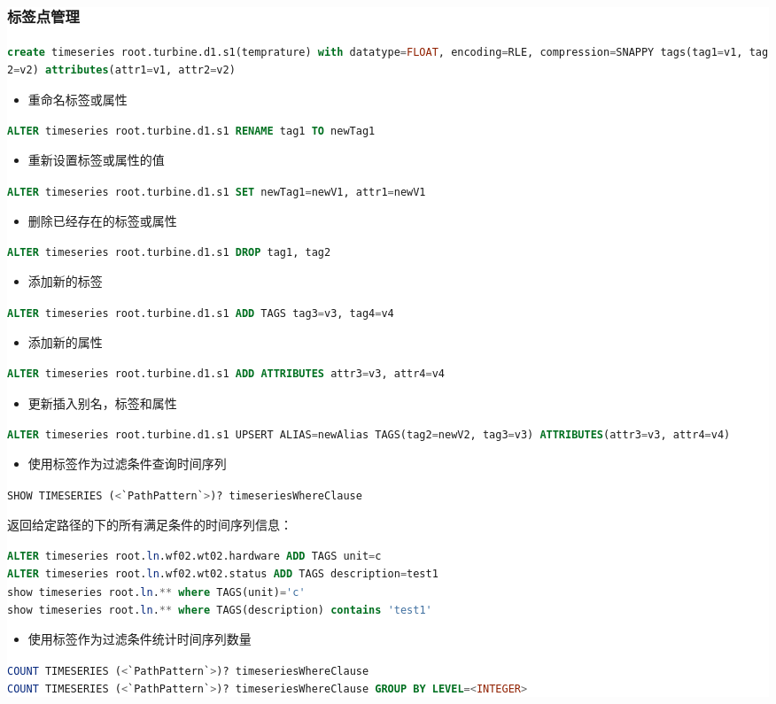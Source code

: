 ### 标签点管理

```sql
create timeseries root.turbine.d1.s1(temprature) with datatype=FLOAT, encoding=RLE, compression=SNAPPY tags(tag1=v1, tag2=v2) attributes(attr1=v1, attr2=v2)
```

- 重命名标签或属性

```sql
ALTER timeseries root.turbine.d1.s1 RENAME tag1 TO newTag1
```

- 重新设置标签或属性的值

```sql
ALTER timeseries root.turbine.d1.s1 SET newTag1=newV1, attr1=newV1
```

- 删除已经存在的标签或属性

```sql
ALTER timeseries root.turbine.d1.s1 DROP tag1, tag2
```

- 添加新的标签

```sql
ALTER timeseries root.turbine.d1.s1 ADD TAGS tag3=v3, tag4=v4
```

- 添加新的属性

```sql
ALTER timeseries root.turbine.d1.s1 ADD ATTRIBUTES attr3=v3, attr4=v4
```

- 更新插入别名，标签和属性

```sql
ALTER timeseries root.turbine.d1.s1 UPSERT ALIAS=newAlias TAGS(tag2=newV2, tag3=v3) ATTRIBUTES(attr3=v3, attr4=v4)
```

- 使用标签作为过滤条件查询时间序列

```sql
SHOW TIMESERIES (<`PathPattern`>)? timeseriesWhereClause
```

返回给定路径的下的所有满足条件的时间序列信息：

```sql
ALTER timeseries root.ln.wf02.wt02.hardware ADD TAGS unit=c
ALTER timeseries root.ln.wf02.wt02.status ADD TAGS description=test1
show timeseries root.ln.** where TAGS(unit)='c'
show timeseries root.ln.** where TAGS(description) contains 'test1'
```

- 使用标签作为过滤条件统计时间序列数量

```sql
COUNT TIMESERIES (<`PathPattern`>)? timeseriesWhereClause
COUNT TIMESERIES (<`PathPattern`>)? timeseriesWhereClause GROUP BY LEVEL=<INTEGER>
```

